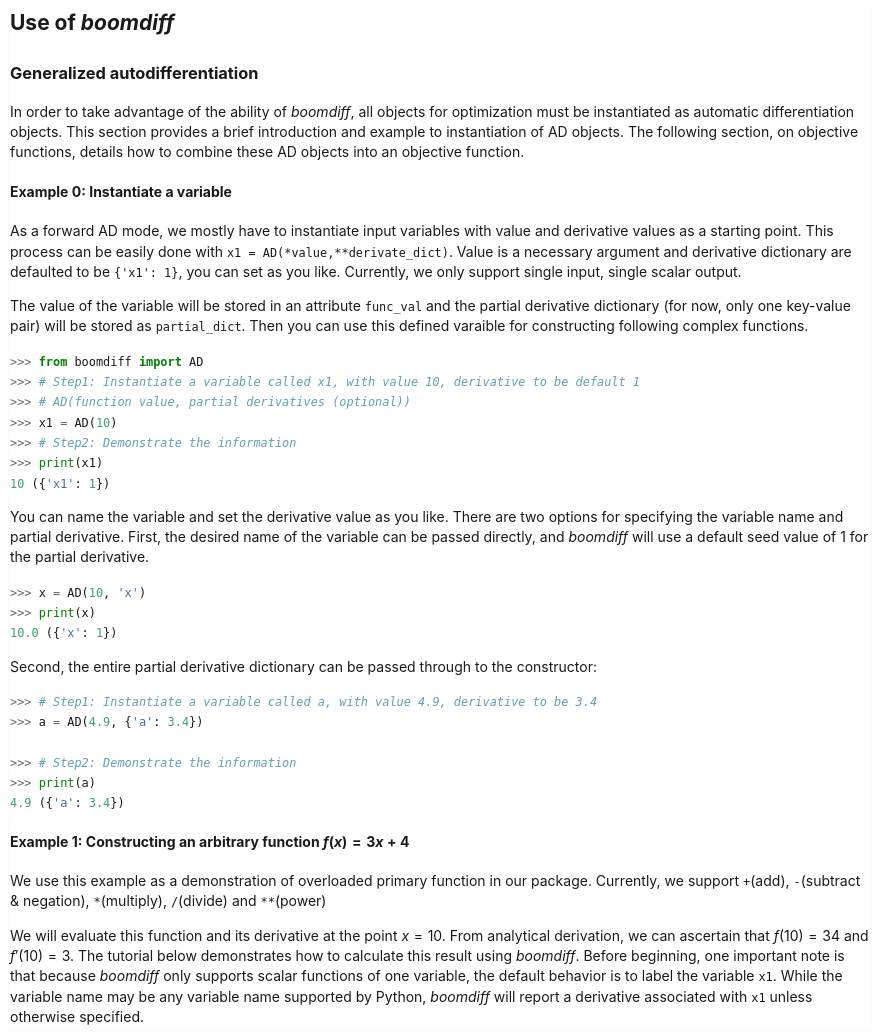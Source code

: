 ## Use of *boomdiff*
### Generalized autodifferentiation
In order to take advantage of the ability of *boomdiff*, all objects for optimization must be instantiated as automatic differentiation objects. This section provides a brief introduction and example to instantiation of AD objects. The following section, on objective functions, details how to combine these AD objects into an objective function.

#### Example 0: Instantiate a variable

As a forward AD mode, we mostly have to instantiate input variables with value and derivative values as a starting point. This process can be easily done with `x1 = AD(*value,**derivate_dict)`. Value is a necessary argument and derivative dictionary are defaulted to be `{'x1': 1}`, you can set as you like. Currently, we only support single input, single scalar output.

The value of the variable will be stored in an attribute `func_val` and the partial derivative dictionary (for now, only one key-value pair) will be stored as `partial_dict`. Then you can use this defined varaible for constructing following complex functions.

```python
>>> from boomdiff import AD
>>> # Step1: Instantiate a variable called x1, with value 10, derivative to be default 1
>>> # AD(function value, partial derivatives (optional))
>>> x1 = AD(10)
>>> # Step2: Demonstrate the information
>>> print(x1)
10 ({'x1': 1})
```

You can name the variable and set the derivative value as you like. There are two options for specifying the variable name and partial derivative. First, the desired name of the variable can be passed directly, and *boomdiff* will use a default seed value of 1 for the partial derivative.
```python
>>> x = AD(10, 'x')
>>> print(x)
10.0 ({'x': 1})
```
Second, the entire partial derivative dictionary can be passed through to the constructor:

```python
>>> # Step1: Instantiate a variable called a, with value 4.9, derivative to be 3.4
>>> a = AD(4.9, {'a': 3.4})

>>> # Step2: Demonstrate the information
>>> print(a)
4.9 ({'a': 3.4})
```
#### Example 1: Constructing an arbitrary function $f(x) = 3x + 4$
We use this example as a demonstration of overloaded primary function in our package. Currently, we support `+`(add), `-`(subtract & negation), `*`(multiply), `/`(divide) and `**`(power)

We will evaluate this function and its derivative at the point $x = 10$. From analytical derivation, we can ascertain that $f(10) = 34$ and $f'(10) = 3$. The tutorial below demonstrates how to calculate this result using *boomdiff*. Before beginning, one important note is that because *boomdiff* only supports scalar functions of one variable, the default behavior is to label the variable `x1`. While the variable name may be any variable name supported by Python, *boomdiff* will report a derivative associated with `x1` unless otherwise specified.
